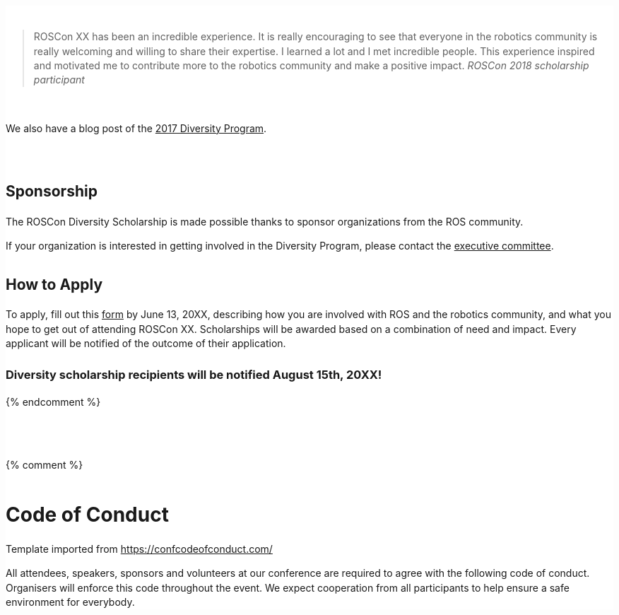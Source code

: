 <br>

> ROSCon XX has been an incredible experience.
> It is really encouraging to see that everyone in the robotics community is really welcoming and willing to share their expertise.
> I learned a lot and I met incredible people.
> This experience inspired and motivated me to contribute more to the robotics community and make a positive impact.
> *ROSCon 2018 scholarship participant*

<br>

We also have a blog post of the [2017 Diversity Program](http://www.osrfoundation.org/roscon2017-diversity-review/).

<br>

## Sponsorship 

The ROSCon Diversity Scholarship is made possible thanks to sponsor organizations from the ROS community.

If your organization is interested in getting involved in the Diversity Program, please contact the <a href="mailto:roscon-xx-20XX-ec@example.com">executive committee</a>.

## How to Apply

To apply, fill out this [form](https://example.com) by June 13, 20XX, describing how you are involved with ROS and the robotics community, and what you hope to get out of attending ROSCon XX.
Scholarships will be awarded based on a combination of need and impact.
Every applicant will be notified of the outcome of their application.

### Diversity scholarship recipients will be notified August 15th, 20XX!

{% endcomment %}

<br>





<br>


{% comment %}
# Code of Conduct


Template imported from https://confcodeofconduct.com/


All attendees, speakers, sponsors and volunteers at our conference are required to agree with the following code of conduct.
Organisers will enforce this code throughout the event.
We expect cooperation from all participants to help ensure a safe environment for everybody.
 